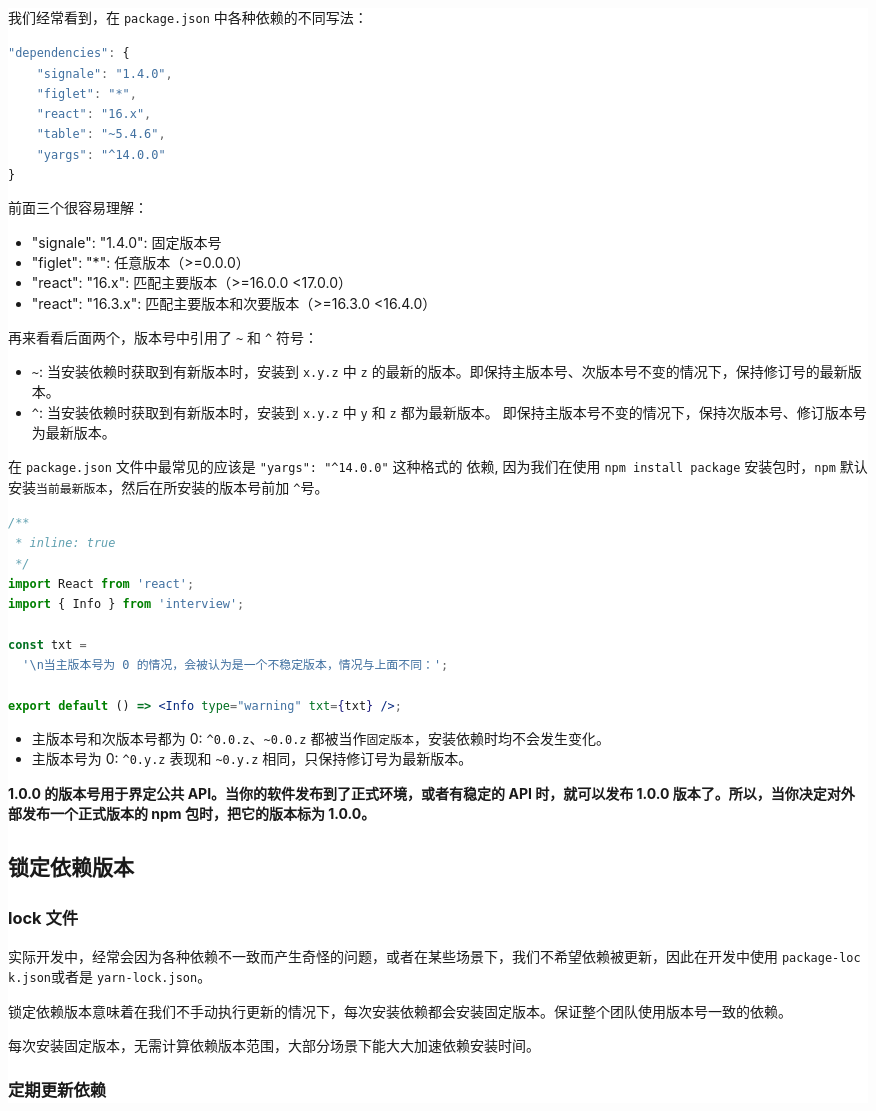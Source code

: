 我们经常看到，在 `package.json` 中各种依赖的不同写法：

```js
"dependencies": {
    "signale": "1.4.0",
    "figlet": "*",
    "react": "16.x",
    "table": "~5.4.6",
    "yargs": "^14.0.0"
}
```

前面三个很容易理解：

- "signale": "1.4.0": 固定版本号
- "figlet": "\*": 任意版本（>=0.0.0）
- "react": "16.x": 匹配主要版本（>=16.0.0 <17.0.0）
- "react": "16.3.x": 匹配主要版本和次要版本（>=16.3.0 <16.4.0）

再来看看后面两个，版本号中引用了 `~` 和 `^` 符号：

- `~`: 当安装依赖时获取到有新版本时，安装到 `x.y.z` 中 `z` 的最新的版本。即保持主版本号、次版本号不变的情况下，保持修订号的最新版本。
- `^`: 当安装依赖时获取到有新版本时，安装到 `x.y.z` 中 `y` 和 `z` 都为最新版本。 即保持主版本号不变的情况下，保持次版本号、修订版本号为最新版本。

在 `package.json` 文件中最常见的应该是 `"yargs": "^14.0.0"` 这种格式的 依赖, 因为我们在使用 `npm install package` 安装包时，`npm` 默认安装`当前最新版本`，然后在所安装的版本号前加 `^`号。

```jsx
/**
 * inline: true
 */
import React from 'react';
import { Info } from 'interview';

const txt =
  '\n当主版本号为 0 的情况，会被认为是一个不稳定版本，情况与上面不同：';

export default () => <Info type="warning" txt={txt} />;
```

- 主版本号和次版本号都为 0: `^0.0.z`、`~0.0.z` 都被当作`固定版本`，安装依赖时均不会发生变化。
- 主版本号为 0: `^0.y.z` 表现和 `~0.y.z` 相同，只保持修订号为最新版本。

**1.0.0 的版本号用于界定公共 API。当你的软件发布到了正式环境，或者有稳定的 API 时，就可以发布 1.0.0 版本了。所以，当你决定对外部发布一个正式版本的 npm 包时，把它的版本标为 1.0.0。**

## 锁定依赖版本

### lock 文件

实际开发中，经常会因为各种依赖不一致而产生奇怪的问题，或者在某些场景下，我们不希望依赖被更新，因此在开发中使用 `package-lock.json`或者是 `yarn-lock.json`。

锁定依赖版本意味着在我们不手动执行更新的情况下，每次安装依赖都会安装固定版本。保证整个团队使用版本号一致的依赖。

每次安装固定版本，无需计算依赖版本范围，大部分场景下能大大加速依赖安装时间。

### 定期更新依赖
